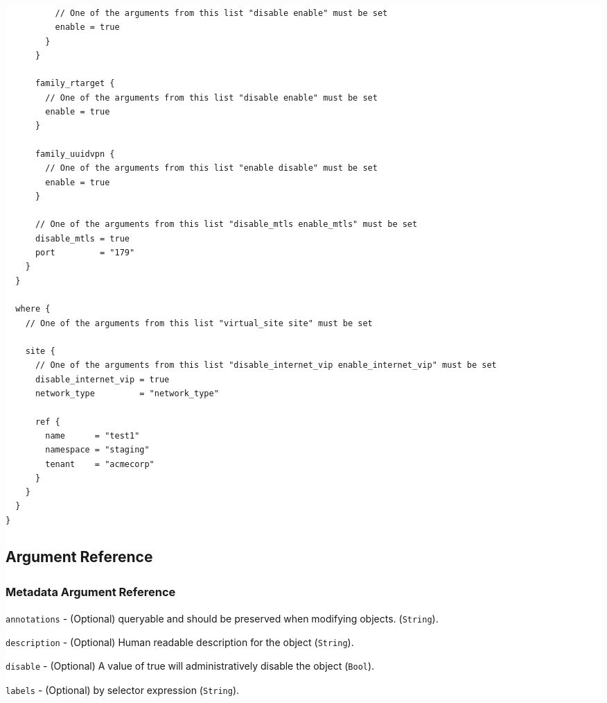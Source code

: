 ```hcl
          // One of the arguments from this list "disable enable" must be set
          enable = true
        }
      }

      family_rtarget {
        // One of the arguments from this list "disable enable" must be set
        enable = true
      }

      family_uuidvpn {
        // One of the arguments from this list "enable disable" must be set
        enable = true
      }

      // One of the arguments from this list "disable_mtls enable_mtls" must be set
      disable_mtls = true
      port         = "179"
    }
  }

  where {
    // One of the arguments from this list "virtual_site site" must be set

    site {
      // One of the arguments from this list "disable_internet_vip enable_internet_vip" must be set
      disable_internet_vip = true
      network_type         = "network_type"

      ref {
        name      = "test1"
        namespace = "staging"
        tenant    = "acmecorp"
      }
    }
  }
}

```

Argument Reference
------------------

### Metadata Argument Reference

`annotations` - (Optional) queryable and should be preserved when modifying objects. (`String`).

`description` - (Optional) Human readable description for the object (`String`).

`disable` - (Optional) A value of true will administratively disable the object (`Bool`).

`labels` - (Optional) by selector expression (`String`).
